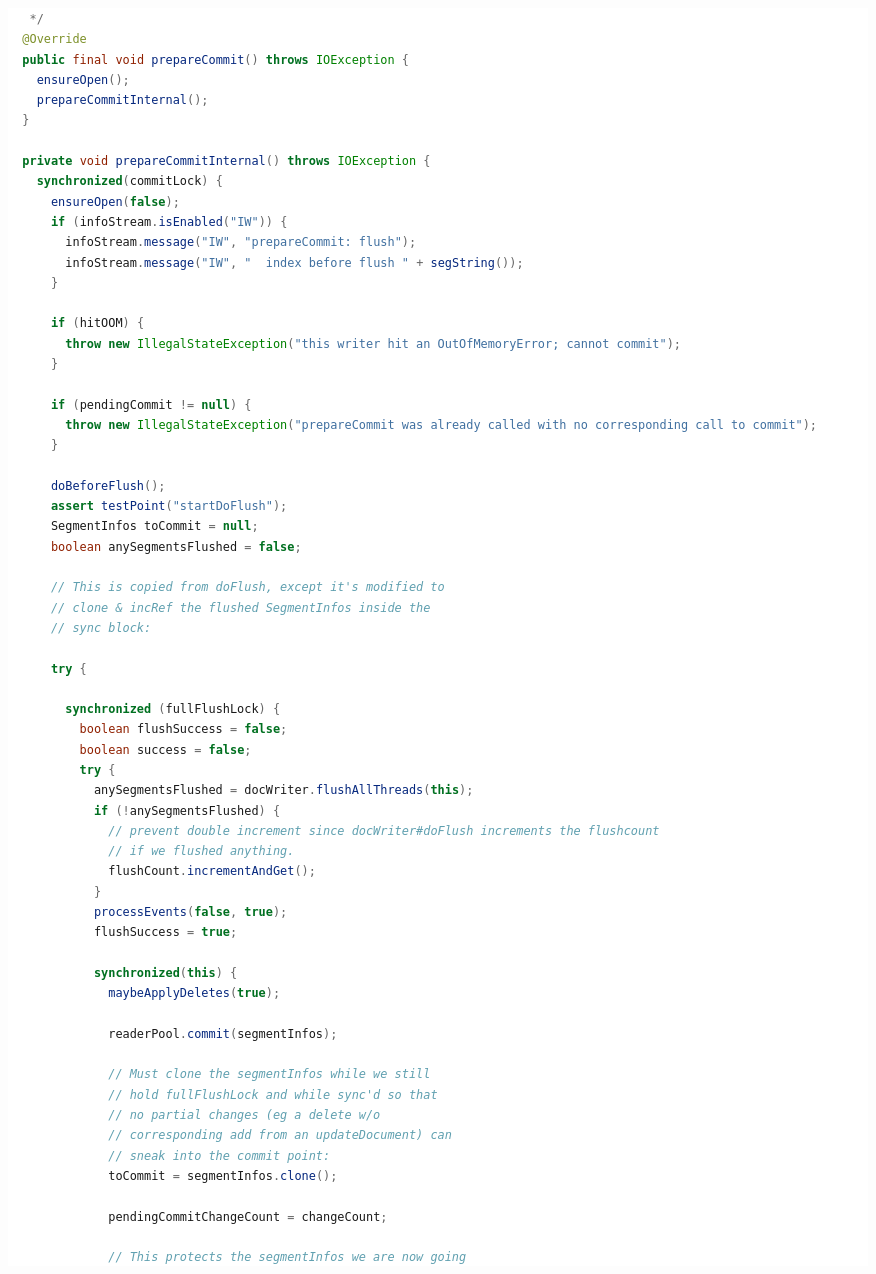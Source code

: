 ```java
   */
  @Override
  public final void prepareCommit() throws IOException {
    ensureOpen();
    prepareCommitInternal();
  }

  private void prepareCommitInternal() throws IOException {
    synchronized(commitLock) {
      ensureOpen(false);
      if (infoStream.isEnabled("IW")) {
        infoStream.message("IW", "prepareCommit: flush");
        infoStream.message("IW", "  index before flush " + segString());
      }

      if (hitOOM) {
        throw new IllegalStateException("this writer hit an OutOfMemoryError; cannot commit");
      }

      if (pendingCommit != null) {
        throw new IllegalStateException("prepareCommit was already called with no corresponding call to commit");
      }

      doBeforeFlush();
      assert testPoint("startDoFlush");
      SegmentInfos toCommit = null;
      boolean anySegmentsFlushed = false;

      // This is copied from doFlush, except it's modified to
      // clone & incRef the flushed SegmentInfos inside the
      // sync block:

      try {

        synchronized (fullFlushLock) {
          boolean flushSuccess = false;
          boolean success = false;
          try {
            anySegmentsFlushed = docWriter.flushAllThreads(this);
            if (!anySegmentsFlushed) {
              // prevent double increment since docWriter#doFlush increments the flushcount
              // if we flushed anything.
              flushCount.incrementAndGet();
            }
            processEvents(false, true);
            flushSuccess = true;

            synchronized(this) {
              maybeApplyDeletes(true);

              readerPool.commit(segmentInfos);

              // Must clone the segmentInfos while we still
              // hold fullFlushLock and while sync'd so that
              // no partial changes (eg a delete w/o
              // corresponding add from an updateDocument) can
              // sneak into the commit point:
              toCommit = segmentInfos.clone();

              pendingCommitChangeCount = changeCount;

              // This protects the segmentInfos we are now going
```